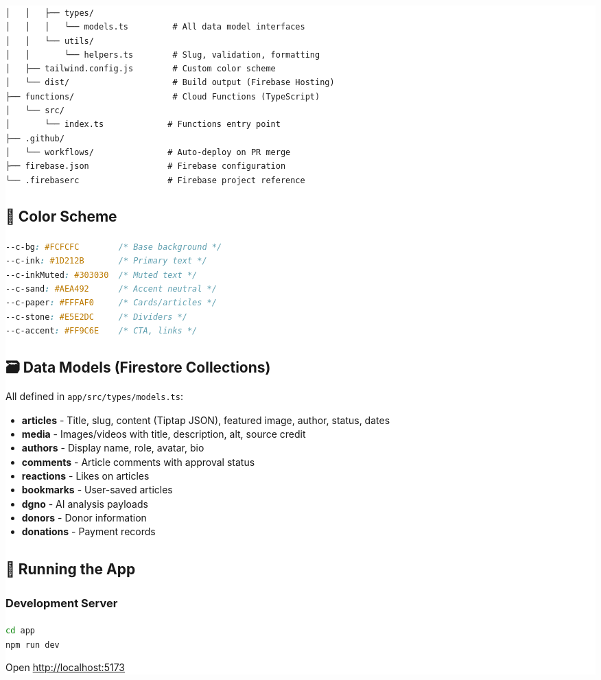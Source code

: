 ```
│   │   ├── types/
│   │   │   └── models.ts         # All data model interfaces
│   │   └── utils/
│   │       └── helpers.ts        # Slug, validation, formatting
│   ├── tailwind.config.js        # Custom color scheme
│   └── dist/                     # Build output (Firebase Hosting)
├── functions/                    # Cloud Functions (TypeScript)
│   └── src/
│       └── index.ts             # Functions entry point
├── .github/
│   └── workflows/               # Auto-deploy on PR merge
├── firebase.json                # Firebase configuration
└── .firebaserc                  # Firebase project reference
```

## 🎨 Color Scheme

```css
--c-bg: #FCFCFC        /* Base background */
--c-ink: #1D212B       /* Primary text */
--c-inkMuted: #303030  /* Muted text */
--c-sand: #AEA492      /* Accent neutral */
--c-paper: #FFFAF0     /* Cards/articles */
--c-stone: #E5E2DC     /* Dividers */
--c-accent: #FF9C6E    /* CTA, links */
```

## 🗃️ Data Models (Firestore Collections)

All defined in `app/src/types/models.ts`:

- **articles** - Title, slug, content (Tiptap JSON), featured image, author, status, dates
- **media** - Images/videos with title, description, alt, source credit
- **authors** - Display name, role, avatar, bio
- **comments** - Article comments with approval status
- **reactions** - Likes on articles
- **bookmarks** - User-saved articles
- **dgno** - AI analysis payloads
- **donors** - Donor information
- **donations** - Payment records

## 🚀 Running the App

### Development Server

```bash
cd app
npm run dev
```

Open [http://localhost:5173](http://localhost:5173)
